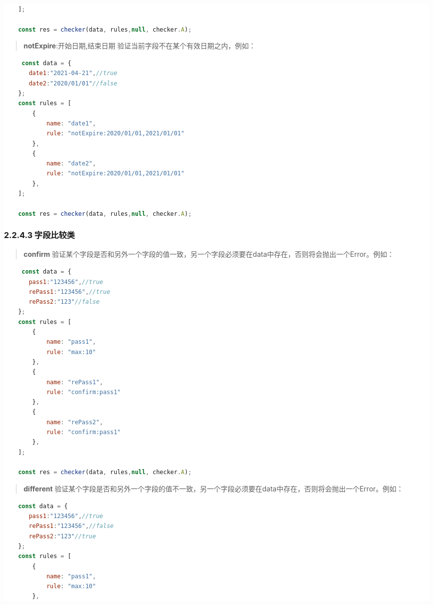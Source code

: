 ```javascript
    ];
   
    const res = checker(data, rules,null, checker.A);
```
>**notExpire**:开始日期,结束日期
验证当前字段不在某个有效日期之内，例如：
```javascript
	 const data = {
       date1:"2021-04-21",//true
       date2:"2020/01/01"//false
    };
    const rules = [
        {
            name: "date1",
            rule: "notExpire:2020/01/01,2021/01/01"
        },
        {
            name: "date2",
            rule: "notExpire:2020/01/01,2021/01/01"
        },
    ];
   
    const res = checker(data, rules,null, checker.A);
```
### 2.2.4.3 字段比较类
>**confirm**
验证某个字段是否和另外一个字段的值一致，另一个字段必须要在data中存在，否则将会抛出一个Error。例如：
```javascript
	 const data = {
       pass1:"123456",//true
       rePass1:"123456",//true
       rePass2:"123"//false
    };
    const rules = [
        {
            name: "pass1",
            rule: "max:10"
        },
        {
            name: "rePass1",
            rule: "confirm:pass1"
        },
        {
            name: "rePass2",
            rule: "confirm:pass1"
        },
    ];
   
    const res = checker(data, rules,null, checker.A);
```
>**different**
验证某个字段是否和另外一个字段的值不一致，另一个字段必须要在data中存在，否则将会抛出一个Error。例如：
```javascript
	const data = {
       pass1:"123456",//true
       rePass1:"123456",//false
       rePass2:"123"//true
    };
    const rules = [
        {
            name: "pass1",
            rule: "max:10"
        },
```